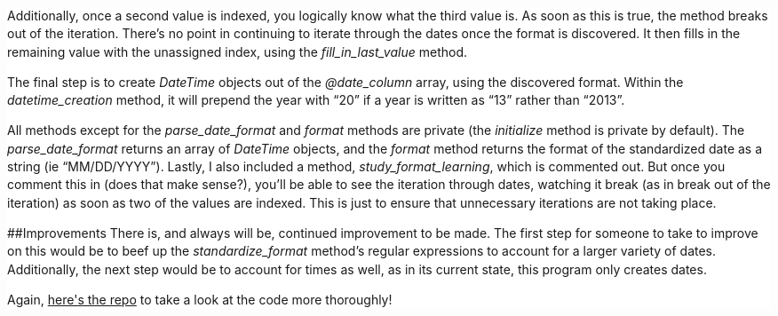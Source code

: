 Additionally, once a second value is indexed, you logically know what the third value is.  As soon as this is true, the method breaks out of the iteration.  There’s no point in continuing to iterate through the dates once the format is discovered.  It then fills in the remaining value with the unassigned index, using the *fill_in_last_value* method.  

The final step is to create *DateTime* objects out of the *@date_column* array, using the discovered format.  Within the *datetime_creation* method, it will prepend the year with “20” if a year is written as “13” rather than “2013”.  

All methods except for the *parse_date_format* and *format* methods are private (the *initialize* method is private by default).  The *parse_date_format* returns an array of *DateTime* objects, and the *format* method returns the format of the standardized date as a string (ie “MM/DD/YYYY”).  Lastly, I also included a method, *study_format_learning*, which is commented out.  But once you comment this in (does that make sense?), you’ll be able to see the iteration through dates, watching it break (as in break out of the iteration) as soon as two of the values are indexed.  This is just to ensure that unnecessary iterations are not taking place.  

##Improvements
There is, and always will be, continued improvement to be made.  The first step for someone to take to improve on this would be to beef up the *standardize_format* method’s regular expressions to account for a larger variety of dates.  Additionally, the next step would be to account for times as well, as in its current state, this program only creates dates.  

Again, [here's the repo](https://github.com/mschmaus201/csv_date_parser) to take a look at the code more thoroughly!
